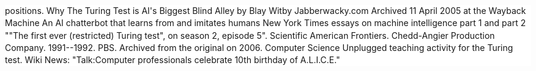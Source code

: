 positions. Why The Turing Test is AI\'s Biggest Blind Alley by Blay
Witby Jabberwacky.com Archived 11 April 2005 at the Wayback Machine An
AI chatterbot that learns from and imitates humans New York Times essays
on machine intelligence part 1 and part 2 \"\"The first ever
(restricted) Turing test\", on season 2, episode 5\". Scientific
American Frontiers. Chedd-Angier Production Company. 1991--1992. PBS.
Archived from the original on 2006. Computer Science Unplugged teaching
activity for the Turing test. Wiki News: \"Talk:Computer professionals
celebrate 10th birthday of A.L.I.C.E.\"
